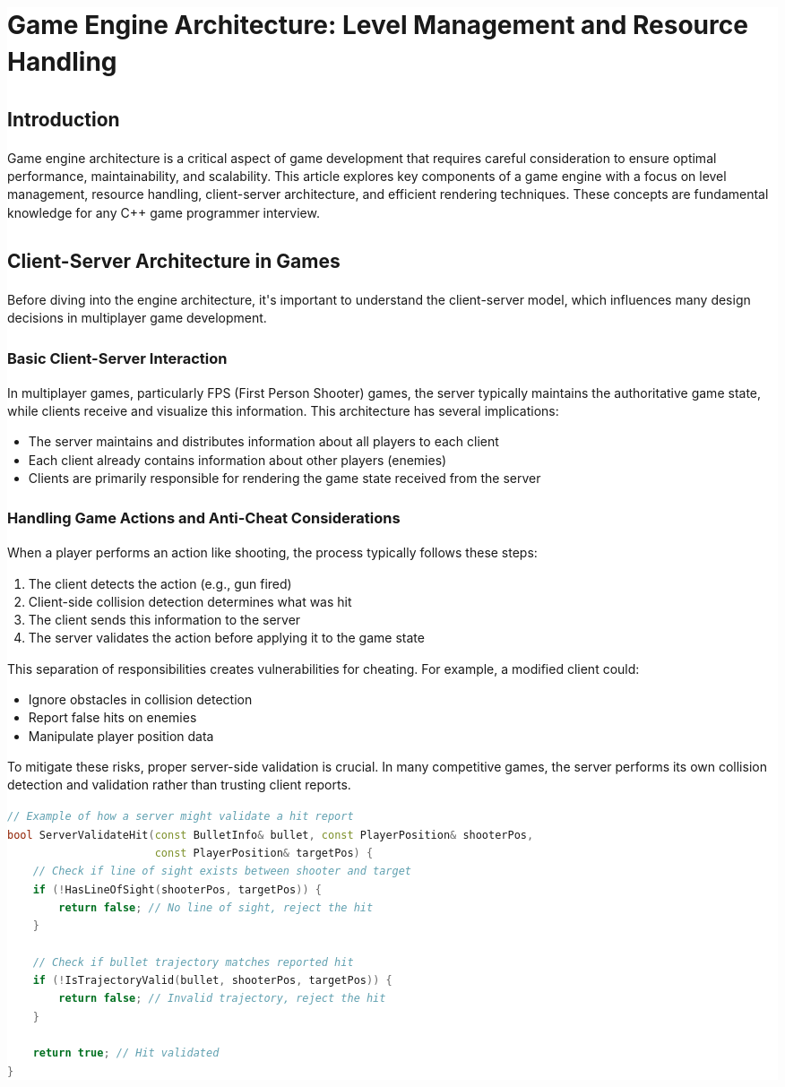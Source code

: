 # Game Engine Architecture: Level Management and Resource Handling

## Introduction

Game engine architecture is a critical aspect of game development that requires careful consideration to ensure optimal performance, maintainability, and scalability. This article explores key components of a game engine with a focus on level management, resource handling, client-server architecture, and efficient rendering techniques. These concepts are fundamental knowledge for any C++ game programmer interview.

## Client-Server Architecture in Games

Before diving into the engine architecture, it's important to understand the client-server model, which influences many design decisions in multiplayer game development.

### Basic Client-Server Interaction

In multiplayer games, particularly FPS (First Person Shooter) games, the server typically maintains the authoritative game state, while clients receive and visualize this information. This architecture has several implications:

- The server maintains and distributes information about all players to each client
- Each client already contains information about other players (enemies)
- Clients are primarily responsible for rendering the game state received from the server

### Handling Game Actions and Anti-Cheat Considerations

When a player performs an action like shooting, the process typically follows these steps:

1. The client detects the action (e.g., gun fired)
2. Client-side collision detection determines what was hit
3. The client sends this information to the server
4. The server validates the action before applying it to the game state

This separation of responsibilities creates vulnerabilities for cheating. For example, a modified client could:

- Ignore obstacles in collision detection
- Report false hits on enemies
- Manipulate player position data

To mitigate these risks, proper server-side validation is crucial. In many competitive games, the server performs its own collision detection and validation rather than trusting client reports.

```cpp
// Example of how a server might validate a hit report
bool ServerValidateHit(const BulletInfo& bullet, const PlayerPosition& shooterPos, 
                       const PlayerPosition& targetPos) {
    // Check if line of sight exists between shooter and target
    if (!HasLineOfSight(shooterPos, targetPos)) {
        return false; // No line of sight, reject the hit
    }
    
    // Check if bullet trajectory matches reported hit
    if (!IsTrajectoryValid(bullet, shooterPos, targetPos)) {
        return false; // Invalid trajectory, reject the hit
    }
    
    return true; // Hit validated
}
```
